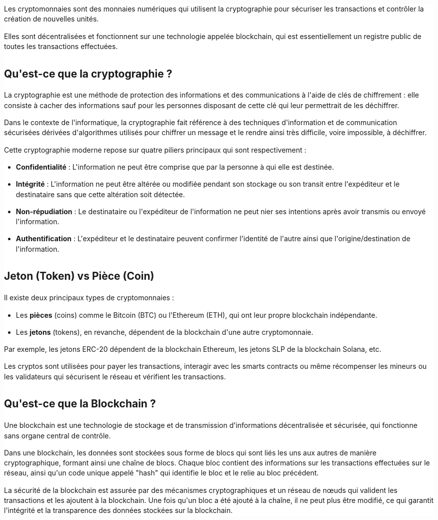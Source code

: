 Les cryptomonnaies sont des monnaies numériques qui utilisent la cryptographie pour sécuriser les transactions et contrôler la création de nouvelles unités.

Elles sont décentralisées et fonctionnent sur une technologie appelée blockchain, qui est essentiellement un registre public de toutes les transactions effectuées.

## Qu'est-ce que la cryptographie ?

La cryptographie est une méthode de protection des informations et des communications à l'aide de clés de chiffrement : elle consiste à cacher des informations sauf pour les personnes disposant de cette clé qui leur permettrait de les déchiffrer.

Dans le contexte de l'informatique, la cryptographie fait référence à des techniques d'information et de communication sécurisées dérivées d'algorithmes utilisés pour chiffrer un message et le rendre ainsi très difficile, voire impossible, à déchiffrer.

Cette cryptographie moderne repose sur quatre piliers principaux qui sont respectivement :

* **Confidentialité** : L'information ne peut être comprise que par la personne à qui elle est destinée.

* **Intégrité** : L'information ne peut être altérée ou modifiée pendant son stockage ou son transit entre l'expéditeur et le destinataire sans que cette altération soit détectée.

* **Non-répudiation** : Le destinataire ou l'expéditeur de l'information ne peut nier ses intentions après avoir transmis ou envoyé l'information.

* **Authentification** : L'expéditeur et le destinataire peuvent confirmer l'identité de l'autre ainsi que l'origine/destination de l'information.

## Jeton (Token) vs Pièce (Coin)

Il existe deux principaux types de cryptomonnaies :

* Les **pièces** (coins) comme le Bitcoin (BTC) ou l'Ethereum (ETH), qui ont leur propre blockchain indépendante.

* Les **jetons** (tokens), en revanche, dépendent de la blockchain d'une autre cryptomonnaie.

Par exemple, les jetons ERC-20 dépendent de la blockchain Ethereum, les jetons SLP de la blockchain Solana, etc.

Les cryptos sont utilisées pour payer les transactions, interagir avec les smarts contracts ou même récompenser les mineurs ou les validateurs qui sécurisent le réseau et vérifient les transactions.

## Qu'est-ce que la Blockchain ?

Une blockchain est une technologie de stockage et de transmission d'informations décentralisée et sécurisée, qui fonctionne sans organe central de contrôle.

Dans une blockchain, les données sont stockées sous forme de blocs qui sont liés les uns aux autres de manière cryptographique, formant ainsi une chaîne de blocs. Chaque bloc contient des informations sur les transactions effectuées sur le réseau, ainsi qu'un code unique appelé "hash" qui identifie le bloc et le relie au bloc précédent.

La sécurité de la blockchain est assurée par des mécanismes cryptographiques et un réseau de nœuds qui valident les transactions et les ajoutent à la blockchain. Une fois qu'un bloc a été ajouté à la chaîne, il ne peut plus être modifié, ce qui garantit l'intégrité et la transparence des données stockées sur la blockchain.
